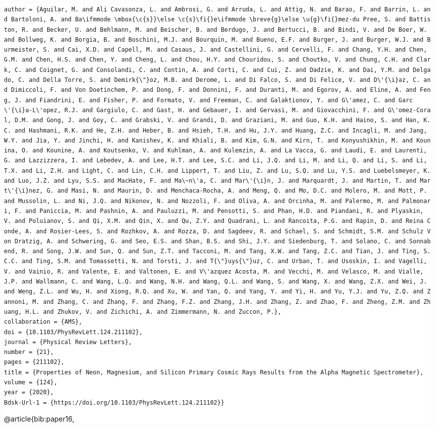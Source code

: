 	author = {Aguilar, M. and Ali Cavasonza, L. and Ambrosi, G. and Arruda, L. and Attig, N. and Barao, F. and Barrin, L. and Bartoloni, A. and Ba\ifmmode \mbox{\c{s}}\else \c{s}\fi{}e\ifmmode \breve{g}\else \u{g}\fi{}mez-du Pree, S. and Battiston, R. and Becker, U. and Behlmann, M. and Beischer, B. and Berdugo, J. and Bertucci, B. and Bindi, V. and De Boer, W. and Bollweg, K. and Borgia, B. and Boschini, M.J. and Bourquin, M. and Bueno, E.F. and Burger, J. and Burger, W.J. and Burmeister, S. and Cai, X.D. and Capell, M. and Casaus, J. and Castellini, G. and Cervelli, F. and Chang, Y.H. and Chen, G.M. and Chen, H.S. and Chen, Y. and Cheng, L. and Chou, H.Y. and Chouridou, S. and Choutko, V. and Chung, C.H. and Clark, C. and Coignet, G. and Consolandi, C. and Contin, A. and Corti, C. and Cui, Z. and Dadzie, K. and Dai, Y.M. and Delgado, C. and Della Torre, S. and Demirk{\"}oz, M.B. and Derome, L. and Di Falco, S. and Di Felice, V. and D\'{\i}az, C. and Dimiccoli, F. and Von Doetinchem, P. and Dong, F. and Donnini, F. and Duranti, M. and Egorov, A. and Eline, A. and Feng, J. and Fiandrini, E. and Fisher, P. and Formato, V. and Freeman, C. and Galaktionov, Y. and G\'amez, C. and Garc\'{\i}a-L\'opez, R.J. and Gargiulo, C. and Gast, H. and Gebauer, I. and Gervasi, M. and Giovacchini, F. and G\'omez-Coral, D.M. and Gong, J. and Goy, C. and Grabski, V. and Grandi, D. and Graziani, M. and Guo, K.H. and Haino, S. and Han, K.C. and Hashmani, R.K. and He, Z.H. and Heber, B. and Hsieh, T.H. and Hu, J.Y. and Huang, Z.C. and Incagli, M. and Jang, W.Y. and Jia, Y. and Jinchi, H. and Kanishev, K. and Khiali, B. and Kim, G.N. and Kirn, T. and Konyushikhin, M. and Kounina, O. and Kounine, A. and Koutsenko, V. and Kuhlman, A. and Kulemzin, A. and La Vacca, G. and Laudi, E. and Laurenti, G. and Lazzizzera, I. and Lebedev, A. and Lee, H.T. and Lee, S.C. and Li, J.Q. and Li, M. and Li, Q. and Li, S. and Li, T.X. and Li, Z.H. and Light, C. and Lin, C.H. and Lippert, T. and Liu, Z. and Lu, S.Q. and Lu, Y.S. and Luebelsmeyer, K. and Luo, J.Z. and Lyu, S.S. and MacHate, F. and Ma\~n\'a, C. and Mar\'{\i}n, J. and Marquardt, J. and Martin, T. and Mart\'{\i}nez, G. and Masi, N. and Maurin, D. and Menchaca-Rocha, A. and Meng, Q. and Mo, D.C. and Molero, M. and Mott, P. and Mussolin, L. and Ni, J.Q. and Nikonov, N. and Nozzoli, F. and Oliva, A. and Orcinha, M. and Palermo, M. and Palmonari, F. and Paniccia, M. and Pashnin, A. and Pauluzzi, M. and Pensotti, S. and Phan, H.D. and Piandani, R. and Plyaskin, V. and Poluianov, S. and Qi, X.M. and Qin, X. and Qu, Z.Y. and Quadrani, L. and Rancoita, P.G. and Rapin, D. and Reina Conde, A. and Rosier-Lees, S. and Rozhkov, A. and Rozza, D. and Sagdeev, R. and Schael, S. and Schmidt, S.M. and Schulz Von Dratzig, A. and Schwering, G. and Seo, E.S. and Shan, B.S. and Shi, J.Y. and Siedenburg, T. and Solano, C. and Sonnabend, R. and Song, J.W. and Sun, Q. and Sun, Z.T. and Tacconi, M. and Tang, X.W. and Tang, Z.C. and Tian, J. and Ting, S.C.C. and Ting, S.M. and Tomassetti, N. and Torsti, J. and T{\"}uys{\"}uz, C. and Urban, T. and Usoskin, I. and Vagelli, V. and Vainio, R. and Valente, E. and Valtonen, E. and V\'azquez Acosta, M. and Vecchi, M. and Velasco, M. and Vialle, J.P. and Wallmann, C. and Wang, L.Q. and Wang, N.H. and Wang, Q.L. and Wang, S. and Wang, X. and Wang, Z.X. and Wei, J. and Weng, Z.L. and Wu, H. and Xiong, R.Q. and Xu, W. and Yan, Q. and Yang, Y. and Yi, H. and Yu, Y.J. and Yu, Z.Q. and Zannoni, M. and Zhang, C. and Zhang, F. and Zhang, F.Z. and Zhang, J.H. and Zhang, Z. and Zhao, F. and Zheng, Z.M. and Zhuang, H.L. and Zhukov, V. and Zichichi, A. and Zimmermann, N. and Zuccon, P.},
	collaboration = {AMS},
	doi = {10.1103/PhysRevLett.124.211102},
	journal = {Physical Review Letters},
	number = {21},
	pages = {211102},
	title = {Properties of Neon, Magnesium, and Silicon Primary Cosmic Rays Results from the Alpha Magnetic Spectrometer},
	volume = {124},
	year = {2020},
	Bdsk-Url-1 = {https://doi.org/10.1103/PhysRevLett.124.211102}}

@article{bib:paper16,